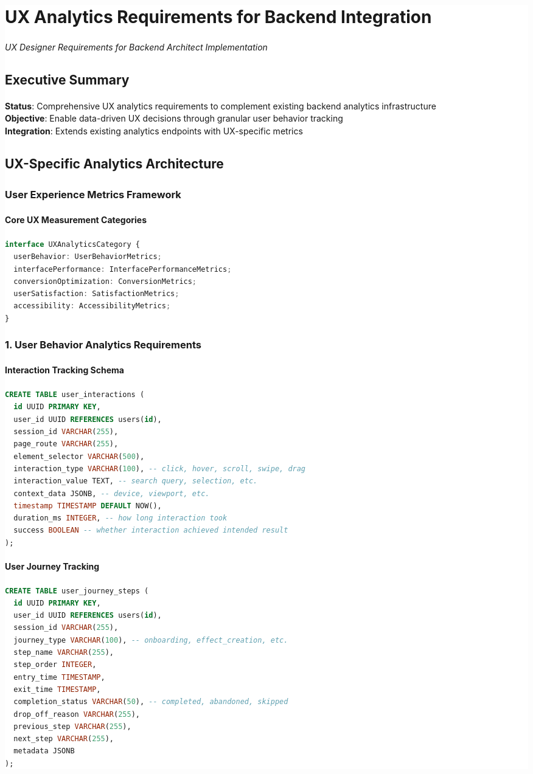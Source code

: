 # UX Analytics Requirements for Backend Integration
*UX Designer Requirements for Backend Architect Implementation*

## Executive Summary
**Status**: Comprehensive UX analytics requirements to complement existing backend analytics infrastructure  
**Objective**: Enable data-driven UX decisions through granular user behavior tracking  
**Integration**: Extends existing analytics endpoints with UX-specific metrics  

## UX-Specific Analytics Architecture

### User Experience Metrics Framework

#### Core UX Measurement Categories
```typescript
interface UXAnalyticsCategory {
  userBehavior: UserBehaviorMetrics;
  interfacePerformance: InterfacePerformanceMetrics;
  conversionOptimization: ConversionMetrics;
  userSatisfaction: SatisfactionMetrics;
  accessibility: AccessibilityMetrics;
}
```

### 1. User Behavior Analytics Requirements

#### Interaction Tracking Schema
```sql
CREATE TABLE user_interactions (
  id UUID PRIMARY KEY,
  user_id UUID REFERENCES users(id),
  session_id VARCHAR(255),
  page_route VARCHAR(255),
  element_selector VARCHAR(500),
  interaction_type VARCHAR(100), -- click, hover, scroll, swipe, drag
  interaction_value TEXT, -- search query, selection, etc.
  context_data JSONB, -- device, viewport, etc.
  timestamp TIMESTAMP DEFAULT NOW(),
  duration_ms INTEGER, -- how long interaction took
  success BOOLEAN -- whether interaction achieved intended result
);
```

#### User Journey Tracking
```sql
CREATE TABLE user_journey_steps (
  id UUID PRIMARY KEY,
  user_id UUID REFERENCES users(id),
  session_id VARCHAR(255),
  journey_type VARCHAR(100), -- onboarding, effect_creation, etc.
  step_name VARCHAR(255),
  step_order INTEGER,
  entry_time TIMESTAMP,
  exit_time TIMESTAMP,
  completion_status VARCHAR(50), -- completed, abandoned, skipped
  drop_off_reason VARCHAR(255),
  previous_step VARCHAR(255),
  next_step VARCHAR(255),
  metadata JSONB
);
```
